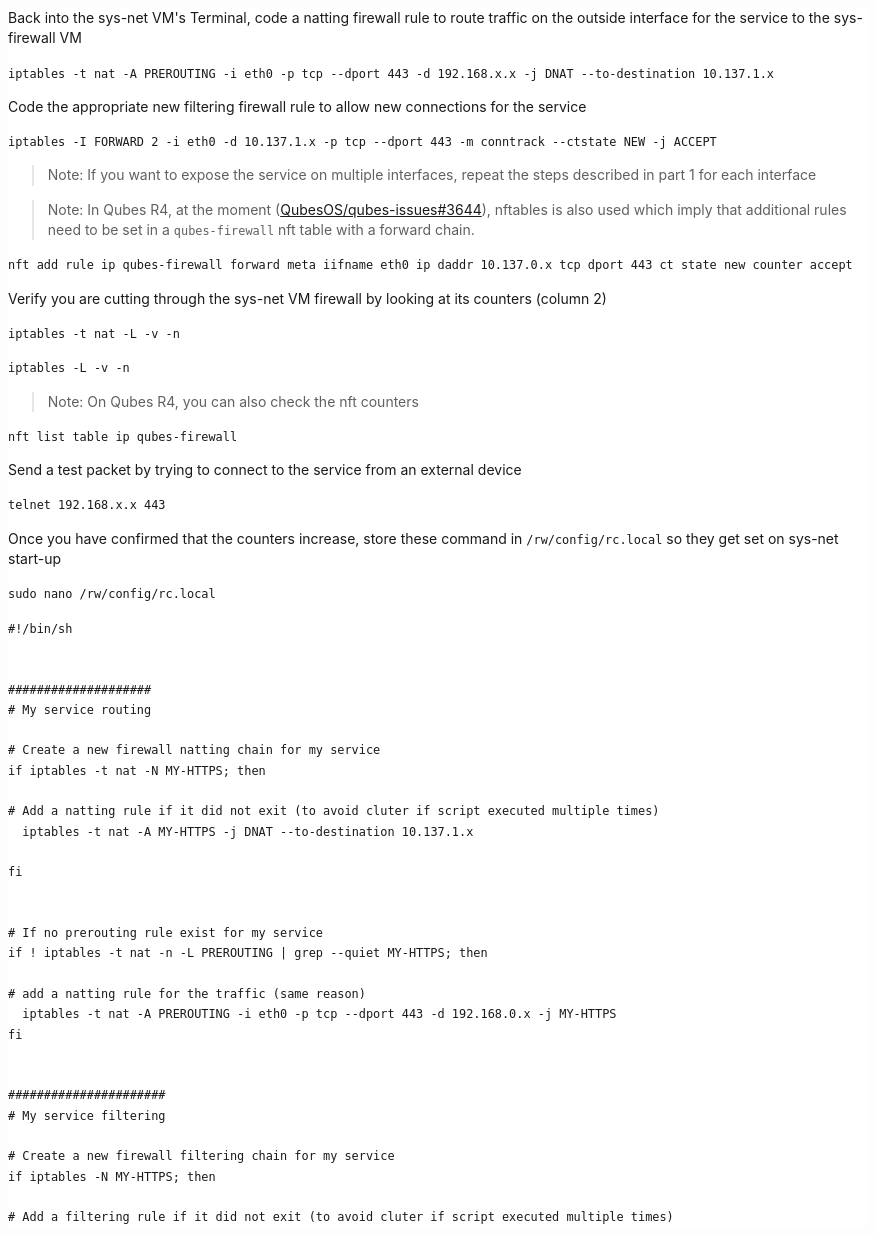 Back into the sys-net VM's Terminal, code a natting firewall rule to route traffic on the outside interface for the service to the sys-firewall VM

` iptables -t nat -A PREROUTING -i eth0 -p tcp --dport 443 -d 192.168.x.x -j DNAT --to-destination 10.137.1.x `

Code the appropriate new filtering firewall rule to allow new connections for the service

` iptables -I FORWARD 2 -i eth0 -d 10.137.1.x -p tcp --dport 443 -m conntrack --ctstate NEW -j ACCEPT `

> Note: If you want to expose the service on multiple interfaces, repeat the
  steps described in part 1 for each interface
  
> Note: In Qubes R4, at the moment ([QubesOS/qubes-issues#3644](https://github.com/QubesOS/qubes-issues/issues/3644)), nftables is also used which imply that additional rules need to be set in a `qubes-firewall` nft table with a forward chain.

`nft add rule ip qubes-firewall forward meta iifname eth0 ip daddr 10.137.0.x tcp dport 443 ct state new counter accept`

Verify you are cutting through the sys-net VM firewall by looking at its counters (column 2)

` iptables -t nat -L -v -n `

` iptables -L -v -n `

> Note: On Qubes R4, you can also check the nft counters

`nft list table ip qubes-firewall`

Send a test packet by trying to connect to the service from an external device

` telnet 192.168.x.x 443 `

Once you have confirmed that the counters increase, store these command in `/rw/config/rc.local` so they get set on sys-net start-up

` sudo nano /rw/config/rc.local `

~~~
#!/bin/sh


####################
# My service routing

# Create a new firewall natting chain for my service
if iptables -t nat -N MY-HTTPS; then

# Add a natting rule if it did not exit (to avoid cluter if script executed multiple times)
  iptables -t nat -A MY-HTTPS -j DNAT --to-destination 10.137.1.x

fi


# If no prerouting rule exist for my service
if ! iptables -t nat -n -L PREROUTING | grep --quiet MY-HTTPS; then

# add a natting rule for the traffic (same reason)
  iptables -t nat -A PREROUTING -i eth0 -p tcp --dport 443 -d 192.168.0.x -j MY-HTTPS
fi


######################
# My service filtering

# Create a new firewall filtering chain for my service
if iptables -N MY-HTTPS; then

# Add a filtering rule if it did not exit (to avoid cluter if script executed multiple times)
~~~